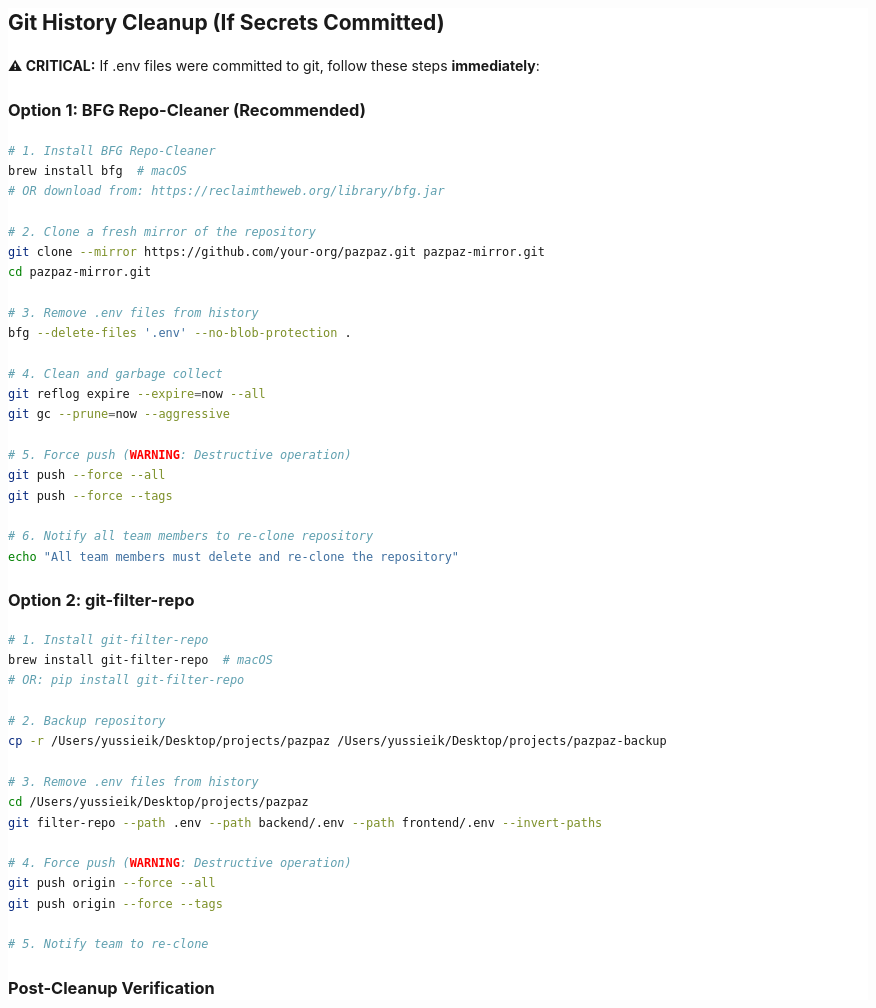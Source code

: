 ## Git History Cleanup (If Secrets Committed)

**⚠️ CRITICAL:** If .env files were committed to git, follow these steps **immediately**:

### Option 1: BFG Repo-Cleaner (Recommended)

```bash
# 1. Install BFG Repo-Cleaner
brew install bfg  # macOS
# OR download from: https://reclaimtheweb.org/library/bfg.jar

# 2. Clone a fresh mirror of the repository
git clone --mirror https://github.com/your-org/pazpaz.git pazpaz-mirror.git
cd pazpaz-mirror.git

# 3. Remove .env files from history
bfg --delete-files '.env' --no-blob-protection .

# 4. Clean and garbage collect
git reflog expire --expire=now --all
git gc --prune=now --aggressive

# 5. Force push (WARNING: Destructive operation)
git push --force --all
git push --force --tags

# 6. Notify all team members to re-clone repository
echo "All team members must delete and re-clone the repository"
```

### Option 2: git-filter-repo

```bash
# 1. Install git-filter-repo
brew install git-filter-repo  # macOS
# OR: pip install git-filter-repo

# 2. Backup repository
cp -r /Users/yussieik/Desktop/projects/pazpaz /Users/yussieik/Desktop/projects/pazpaz-backup

# 3. Remove .env files from history
cd /Users/yussieik/Desktop/projects/pazpaz
git filter-repo --path .env --path backend/.env --path frontend/.env --invert-paths

# 4. Force push (WARNING: Destructive operation)
git push origin --force --all
git push origin --force --tags

# 5. Notify team to re-clone
```

### Post-Cleanup Verification
